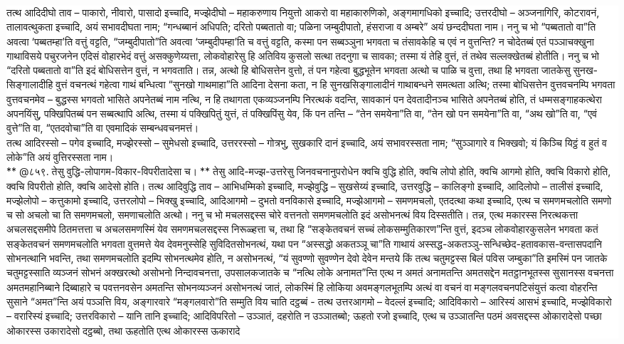 तत्थ आदिदीघो ताव – पाकारो, नीवारो, पासादो इच्चादि, मज्झेदीघो – महाकरुणाय नियुत्तो आकरो वा महाकारुणिको, अङ्गमागधिको इच्चादि; उत्तरदीघो – अञ्जनागिरि, कोटरावनं, तालावत्थुकता इच्चादि, अयं सभावदीघता नाम; “गन्धब्बानं अधिपति; दरितो पब्बतातो वा; पळिना जम्बुदीपातो, हंसराजा व अम्बरे” अयं छन्ददीघता नाम। ननु च भो “पब्बतातो वा”ति अवत्वा ‘पब्बतम्हा’ति वत्तुं वट्टति, “जम्बुदीपातो”ति अवत्वा ‘जम्बुदीपम्हा’ति च वत्तुं वट्टति, कस्मा पन सब्बञ्ञुना भगवता च तंसावकेहि च एवं न वुत्तन्ति? न चोदेतब्बं एतं पञ्ञाचक्खुना गाथाविसये पचुरजनेन एदिसं वोहारभेदं वत्तुं असक्कुणेय्यत्ता, लोकवोहारेसु हि अतिविय कुसलो सत्था तदनुगा च सावका; तस्मा यं तेहि वुत्तं, तं तथेव सल्लक्खेतब्बं होतीति। ननु च भो “दरितो पब्बतातो वा”ति इदं बोधिसत्तेन वुत्तं, न भगवताति। तन्न, अत्थो हि बोधिसत्तेन वुत्तो, तं पन गहेत्वा बुद्धभूतेन भगवता अत्थो च पाळि च वुत्ता, तथा हि भगवता जातकेसु सुनख-सिङ्गालादीहि वुत्तं वचनत्थं गहेत्वा गाथं बन्धित्वा “सुनखो गाथमाहा”ति आदिना देसना कता, न हि सुनखसिङ्गालादीनं गाथाबन्धने समत्थता अत्थि; तस्मा बोधिसत्तेन वुत्तवचनम्पि भगवता वुत्तवचनमेव – बुद्धस्स भगवतो भासिते अपनेतब्बं नाम नत्थि, न हि तथागता एकव्यञ्जनम्पि निरत्थकं वदन्ति, सावकानं पन देवतादीनञ्च भासिते अपनेतब्बं होति, तं धम्मसङ्गाहकत्थेरा अपनयिंसु, पक्खिपितब्बं पन सब्बत्थापि अत्थि, तस्मा यं पक्खिपितुं युत्तं, तं पक्खिपिंसु येव, किं पन तन्ति – “तेन समयेना”ति वा, “तेन खो पन समयेना”ति वा, “अथ खो”ति वा, “एवं वुत्ते”ति वा, “एतदवोचा”ति वा एवमादिकं सम्बन्धवचनमत्तं।
<br>
तत्थ आदिरस्सो – पगेव इच्चादि, मज्झेरस्सो – सुमेधसो इच्चादि, उत्तररस्सो – गोत्रभु, सुखकारि दानं इच्चादि, अयं सभावरस्सता नाम; “सुञ्ञागारे व भिक्खवो; यं किञ्चि यिट्ठं व हुतं व लोके”ति अयं वुत्तिरस्सता नाम।
<br>
** @८५९. तेसु वुद्धि-लोपागम-विकार-विपरीतादेसा च। **
तेसु आदि-मज्झ-उत्तरेसु जिनवचनानुपरोधेन क्वचि वुद्धि होति, क्वचि लोपो होति, क्वचि आगमो होति, क्वचि विकारो होति, क्वचि विपरीतो होति, क्वचि आदेसो होति। तत्थ आदिवुद्धि ताव – आभिधम्मिको इच्चादि, मज्झेवुद्धि – सुखसेय्यं इच्चादि, उत्तरवुद्धि – कालिङ्गो इच्चादि, आदिलोपो – तालीसं इच्चादि, मज्झेलोपो – कत्तुकामो इच्चादि, उत्तरलोपो – भिक्खु इच्चादि, आदिआगमो – दुभतो वनविकासे इच्चादि, मज्झेआगमो – समणमचलो, एतदत्था कथा इच्चादि, एत्थ च समणमचलोति समणो च सो अचलो चा ति समणमचलो, समणाचलोति अत्थो। ननु च भो मचलसद्दस्स चोरे वत्तनतो समणमचलोति इदं असोभनत्थं विय दिस्सतीति। तन्न, एत्थ मकारस्स निरत्थकत्ता अचलसद्दसमीपे ठितमत्तत्ता च अचलसमणस्मिं येव समणमचलसद्दस्स निरूळ्हत्ता च, तथा हि “सङ्केतवचनं सच्चं लोकसम्मुतिकारण”न्ति वुत्तं, इदञ्च लोकवोहारकुसलेन भगवता कतं सङ्केतवचनं समणमचलोति भगवता वुत्तमत्ते येव देवमनुस्सेहि सुविदितसोभनत्थं, यथा पन “अस्सद्धो अकतञ्ञू चा”ति गाथायं अस्सद्ध-अकतञ्ञु-सन्धिच्छेद-हतावकास-वन्तासपदानि सोभनत्थानि भवन्ति, तथा समणमचलोति इदम्पि सोभनत्थमेव होति, न असोभनत्थं, “यं सुवण्णो सुवण्णेन देवो देवेन मन्तये किं तत्थ चतुमट्टस्स बिलं पविस जम्बुका”ति इमस्मिं पन जातके चतुमट्टस्साति व्यञ्जनं सोभनं अक्खरत्थो असोभनो निन्दावचनत्ता, उपसालकजातके च “नत्थि लोके अनामत”न्ति एत्थ न अमतं अनामतन्ति अमतसद्देन मतट्ठानभूतस्स सुसानस्स वचनत्ता अमतमहानिब्बाने दिब्बाहारे च पवत्तनवसेन अमतन्ति सोभनव्यञ्जनं असोभनत्थं जातं, लोकस्मिं हि लोकिया अवमङ्गलभूतम्पि अत्थं वा वचनं वा मङ्गलवचनपटिसंयुत्तं कत्वा वोहरन्ति सुसाने “अमत”न्ति अयं पञ्ञत्ति विय, अङ्गारवारे “मङ्गलवारो”ति सम्मुति विय चाति दट्ठब्बं - तत्थ उत्तरआगमो – वेदल्लं इच्चादि; आदिविकारो – आरिस्यं आसभं इच्चादि, मज्झेविकारो – वरारिस्यं इच्चादि; उत्तरविकारो – यानि तानि इच्चादि; आदिविपरितो – उञ्ञातं, दहरोति न उञ्ञातब्बो; ऊहतो रजो इच्चादि, एत्थ च उञ्ञातन्ति पठमं अवसद्दस्स ओकारादेसो पच्छा ओकारस्स उकारादेसो दट्ठब्बो, तथा ऊहतोति एत्थ ओकारस्स ऊकारादे